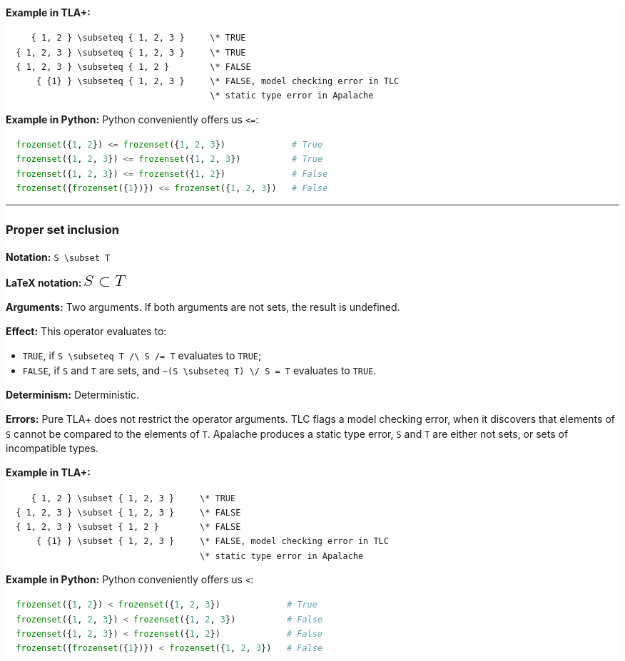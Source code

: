 **Example in TLA+:**

```tla
     { 1, 2 } \subseteq { 1, 2, 3 }     \* TRUE
  { 1, 2, 3 } \subseteq { 1, 2, 3 }     \* TRUE
  { 1, 2, 3 } \subseteq { 1, 2 }        \* FALSE
      { {1} } \subseteq { 1, 2, 3 }     \* FALSE, model checking error in TLC
                                        \* static type error in Apalache
```

**Example in Python:** Python conveniently offers us `<=`:

```python
  frozenset({1, 2}) <= frozenset({1, 2, 3})             # True
  frozenset({1, 2, 3}) <= frozenset({1, 2, 3})          # True
  frozenset({1, 2, 3}) <= frozenset({1, 2})             # False
  frozenset({frozenset({1})}) <= frozenset({1, 2, 3})   # False
```

----------------------------------------------------------------------------

### Proper set inclusion

**Notation:** `S \subset T`

**LaTeX notation:** ![subset](./img/subset.png)

**Arguments:** Two arguments.  If both arguments are not sets, the result
is undefined.

**Effect:** This operator evaluates to:

  - `TRUE`, if `S \subseteq T /\ S /= T` evaluates to `TRUE`;
  - `FALSE`, if `S` and `T` are sets, and `~(S \subseteq T) \/ S = T` evaluates
    to `TRUE`.

**Determinism:** Deterministic.

**Errors:** Pure TLA+ does not restrict the operator arguments.  TLC flags a
model checking error, when it discovers that elements of `S` cannot be compared
to the elements of `T`. Apalache produces a static type error, `S` and `T` are
either not sets, or sets of incompatible types.

**Example in TLA+:**

```tla
     { 1, 2 } \subset { 1, 2, 3 }     \* TRUE
  { 1, 2, 3 } \subset { 1, 2, 3 }     \* FALSE
  { 1, 2, 3 } \subset { 1, 2 }        \* FALSE
      { {1} } \subset { 1, 2, 3 }     \* FALSE, model checking error in TLC
                                      \* static type error in Apalache
```

**Example in Python:** Python conveniently offers us `<`:

```python
  frozenset({1, 2}) < frozenset({1, 2, 3})             # True
  frozenset({1, 2, 3}) < frozenset({1, 2, 3})          # False
  frozenset({1, 2, 3}) < frozenset({1, 2})             # False
  frozenset({frozenset({1})}) < frozenset({1, 2, 3})   # False
```
